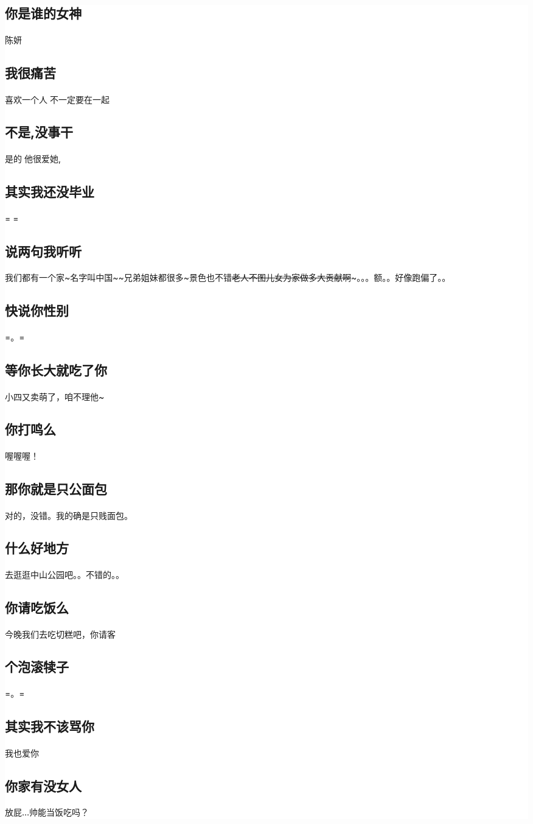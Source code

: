 ## 你是谁的女神
陈妍

## 我很痛苦
喜欢一个人 不一定要在一起

## 不是,没事干
是的 他很爱她,

## 其实我还没毕业
= =

## 说两句我听听
我们都有一个家~名字叫中国~~兄弟姐妹都很多~景色也不错~~老人不图儿女为家做多大贡献啊~~~。。。额。。好像跑偏了。。

## 快说你性别
=。=

## 等你长大就吃了你
小四又卖萌了，咱不理他~

## 你打鸣么
喔喔喔！

## 那你就是只公面包
对的，没错。我的确是只贱面包。

## 什么好地方
去逛逛中山公园吧。。不错的。。

## 你请吃饭么
今晚我们去吃切糕吧，你请客

## 个泡滚犊子
=。=

## 其实我不该骂你
我也爱你

## 你家有没女人
放屁…帅能当饭吃吗？
